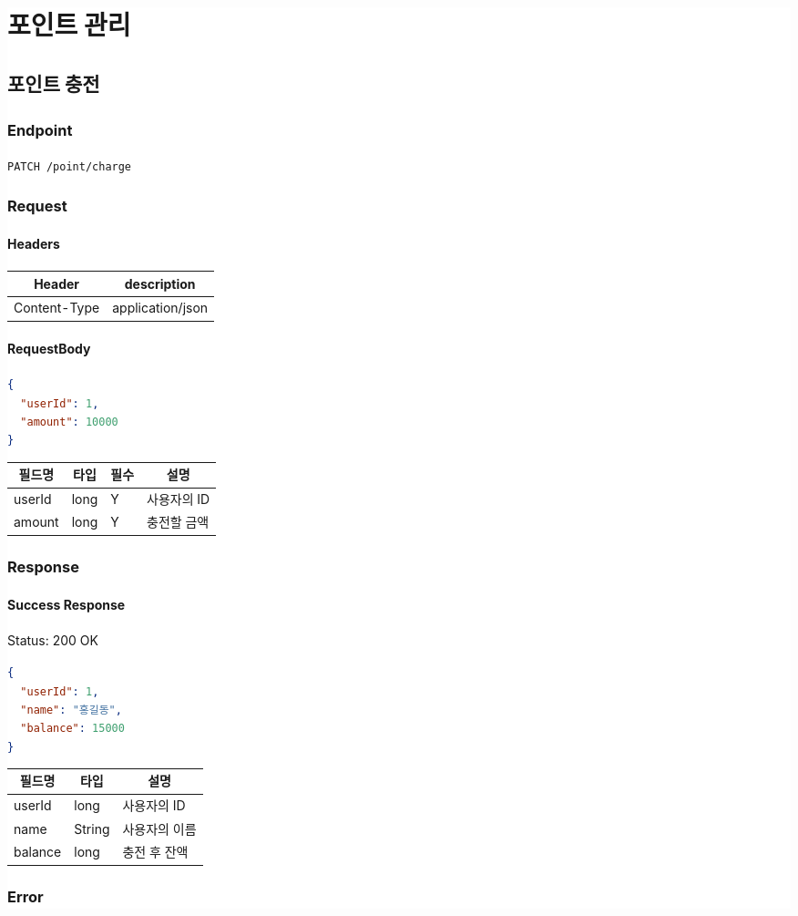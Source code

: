 # 포인트 관리

## 포인트 충전

### Endpoint
`PATCH /point/charge`

### Request

#### Headers
|Header|description|
|------|-----------|
|Content-Type| application/json|

#### RequestBody
```json
{
  "userId": 1,
  "amount": 10000  
}
```
|필드명|타입| 필수 | 설명     |
|---|---|-|--------|
|userId|long|Y| 사용자의 ID |
|amount|long|Y| 충전할 금액 |

### Response

#### Success Response
Status: 200 OK
```json
{
  "userId": 1,
  "name": "홍길동",
  "balance": 15000
}
```
|필드명| 타입     | 설명      |
|---|--------|---------|
|userId| long   | 사용자의 ID |
|name| String | 사용자의 이름 |
|balance| long   | 충전 후 잔액 |

### Error
